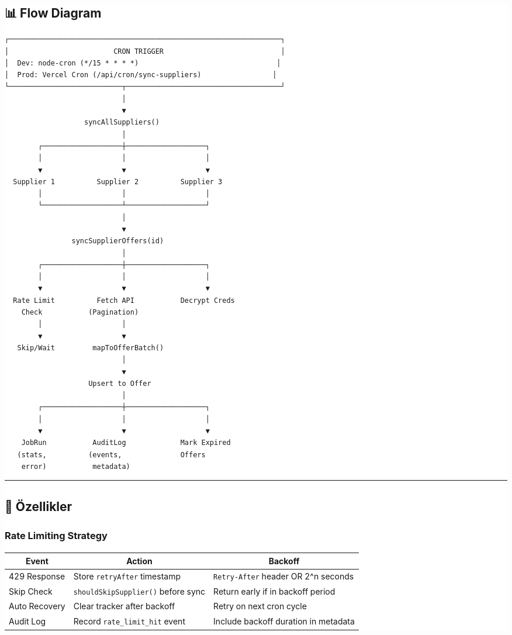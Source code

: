 
## 📊 Flow Diagram

```
┌─────────────────────────────────────────────────────────────────┐
│                         CRON TRIGGER                            │
│  Dev: node-cron (*/15 * * * *)                                 │
│  Prod: Vercel Cron (/api/cron/sync-suppliers)                 │
└───────────────────────────┬─────────────────────────────────────┘
                            │
                            ▼
                   syncAllSuppliers()
                            │
        ┌───────────────────┼───────────────────┐
        │                   │                   │
        ▼                   ▼                   ▼
  Supplier 1          Supplier 2          Supplier 3
        │                   │                   │
        └───────────────────┴───────────────────┘
                            │
                            ▼
                syncSupplierOffers(id)
                            │
        ┌───────────────────┼───────────────────┐
        │                   │                   │
        ▼                   ▼                   ▼
  Rate Limit          Fetch API           Decrypt Creds
    Check           (Pagination)
        │                   │
        ▼                   ▼
   Skip/Wait         mapToOfferBatch()
                            │
                            ▼
                    Upsert to Offer
                            │
        ┌───────────────────┼───────────────────┐
        │                   │                   │
        ▼                   ▼                   ▼
    JobRun           AuditLog             Mark Expired
   (stats,          (events,              Offers
    error)           metadata)
```

---

## 🎯 Özellikler

### Rate Limiting Strategy

| Event | Action | Backoff |
|-------|--------|---------|
| 429 Response | Store `retryAfter` timestamp | `Retry-After` header OR 2^n seconds |
| Skip Check | `shouldSkipSupplier()` before sync | Return early if in backoff period |
| Auto Recovery | Clear tracker after backoff | Retry on next cron cycle |
| Audit Log | Record `rate_limit_hit` event | Include backoff duration in metadata |
